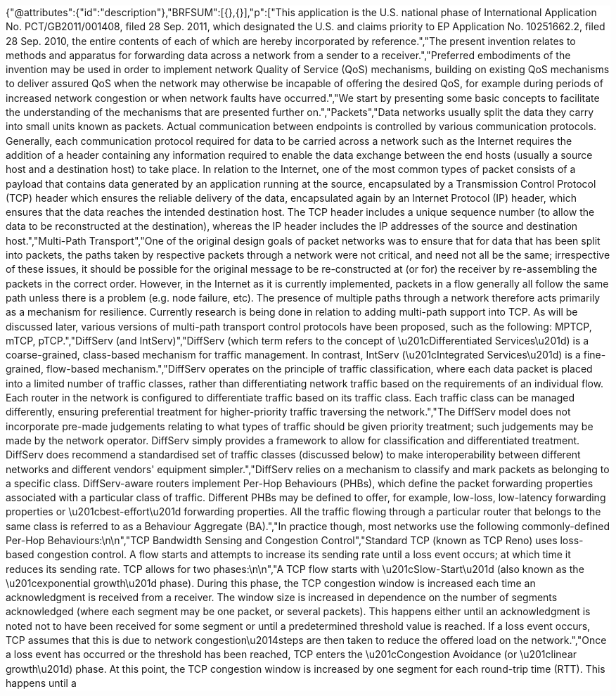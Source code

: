 {"@attributes":{"id":"description"},"BRFSUM":[{},{}],"p":["This application is the U.S. national phase of International Application No. PCT\/GB2011\/001408, filed 28 Sep. 2011, which designated the U.S. and claims priority to EP Application No. 10251662.2, filed 28 Sep. 2010, the entire contents of each of which are hereby incorporated by reference.","The present invention relates to methods and apparatus for forwarding data across a network from a sender to a receiver.","Preferred embodiments of the invention may be used in order to implement network Quality of Service (QoS) mechanisms, building on existing QoS mechanisms to deliver assured QoS when the network may otherwise be incapable of offering the desired QoS, for example during periods of increased network congestion or when network faults have occurred.","We start by presenting some basic concepts to facilitate the understanding of the mechanisms that are presented further on.","Packets","Data networks usually split the data they carry into small units known as packets. Actual communication between endpoints is controlled by various communication protocols. Generally, each communication protocol required for data to be carried across a network such as the Internet requires the addition of a header containing any information required to enable the data exchange between the end hosts (usually a source host and a destination host) to take place. In relation to the Internet, one of the most common types of packet consists of a payload that contains data generated by an application running at the source, encapsulated by a Transmission Control Protocol (TCP) header which ensures the reliable delivery of the data, encapsulated again by an Internet Protocol (IP) header, which ensures that the data reaches the intended destination host. The TCP header includes a unique sequence number (to allow the data to be reconstructed at the destination), whereas the IP header includes the IP addresses of the source and destination host.","Multi-Path Transport","One of the original design goals of packet networks was to ensure that for data that has been split into packets, the paths taken by respective packets through a network were not critical, and need not all be the same; irrespective of these issues, it should be possible for the original message to be re-constructed at (or for) the receiver by re-assembling the packets in the correct order. However, in the Internet as it is currently implemented, packets in a flow generally all follow the same path unless there is a problem (e.g. node failure, etc). The presence of multiple paths through a network therefore acts primarily as a mechanism for resilience. Currently research is being done in relation to adding multi-path support into TCP. As will be discussed later, various versions of multi-path transport control protocols have been proposed, such as the following: MPTCP, mTCP, pTCP.","DiffServ (and IntServ)","DiffServ (which term refers to the concept of \u201cDifferentiated Services\u201d) is a coarse-grained, class-based mechanism for traffic management. In contrast, IntServ (\u201cIntegrated Services\u201d) is a fine-grained, flow-based mechanism.","DiffServ operates on the principle of traffic classification, where each data packet is placed into a limited number of traffic classes, rather than differentiating network traffic based on the requirements of an individual flow. Each router in the network is configured to differentiate traffic based on its traffic class. Each traffic class can be managed differently, ensuring preferential treatment for higher-priority traffic traversing the network.","The DiffServ model does not incorporate pre-made judgements relating to what types of traffic should be given priority treatment; such judgements may be made by the network operator. DiffServ simply provides a framework to allow for classification and differentiated treatment. DiffServ does recommend a standardised set of traffic classes (discussed below) to make interoperability between different networks and different vendors' equipment simpler.","DiffServ relies on a mechanism to classify and mark packets as belonging to a specific class. DiffServ-aware routers implement Per-Hop Behaviours (PHBs), which define the packet forwarding properties associated with a particular class of traffic. Different PHBs may be defined to offer, for example, low-loss, low-latency forwarding properties or \u201cbest-effort\u201d forwarding properties. All the traffic flowing through a particular router that belongs to the same class is referred to as a Behaviour Aggregate (BA).","In practice though, most networks use the following commonly-defined Per-Hop Behaviours:\n\n","TCP Bandwidth Sensing and Congestion Control","Standard TCP (known as TCP Reno) uses loss-based congestion control. A flow starts and attempts to increase its sending rate until a loss event occurs; at which time it reduces its sending rate. TCP allows for two phases:\n\n","A TCP flow starts with \u201cSlow-Start\u201d (also known as the \u201cexponential growth\u201d phase). During this phase, the TCP congestion window is increased each time an acknowledgment is received from a receiver. The window size is increased in dependence on the number of segments acknowledged (where each segment may be one packet, or several packets). This happens either until an acknowledgment is noted not to have been received for some segment or until a predetermined threshold value is reached. If a loss event occurs, TCP assumes that this is due to network congestion\u2014steps are then taken to reduce the offered load on the network.","Once a loss event has occurred or the threshold has been reached, TCP enters the \u201cCongestion Avoidance (or \u201clinear growth\u201d) phase. At this point, the TCP congestion window is increased by one segment for each round-trip time (RTT). This happens until a